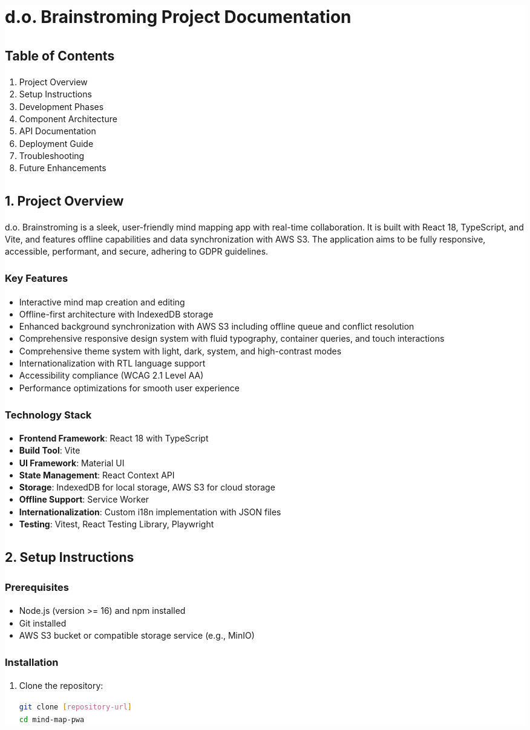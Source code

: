 # d.o. Brainstroming Project Documentation

## Table of Contents
1. Project Overview
2. Setup Instructions
3. Development Phases
4. Component Architecture
5. API Documentation
6. Deployment Guide
7. Troubleshooting
8. Future Enhancements

## 1. Project Overview
d.o. Brainstroming is a sleek, user-friendly mind mapping app with real-time collaboration. It is built with React 18, TypeScript, and Vite, and features offline capabilities and data synchronization with AWS S3. The application aims to be fully responsive, accessible, performant, and secure, adhering to GDPR guidelines.

### Key Features
- Interactive mind map creation and editing
- Offline-first architecture with IndexedDB storage
- Enhanced background synchronization with AWS S3 including offline queue and conflict resolution
- Comprehensive responsive design system with fluid typography, container queries, and touch interactions
- Comprehensive theme system with light, dark, system, and high-contrast modes
- Internationalization with RTL language support
- Accessibility compliance (WCAG 2.1 Level AA)
- Performance optimizations for smooth user experience

### Technology Stack
- **Frontend Framework**: React 18 with TypeScript
- **Build Tool**: Vite
- **UI Framework**: Material UI
- **State Management**: React Context API
- **Storage**: IndexedDB for local storage, AWS S3 for cloud storage
- **Offline Support**: Service Worker
- **Internationalization**: Custom i18n implementation with JSON files
- **Testing**: Vitest, React Testing Library, Playwright

## 2. Setup Instructions

### Prerequisites
- Node.js (version >= 16) and npm installed
- Git installed
- AWS S3 bucket or compatible storage service (e.g., MinIO)

### Installation
1. Clone the repository:
   ```bash
   git clone [repository-url]
   cd mind-map-pwa
   ```
